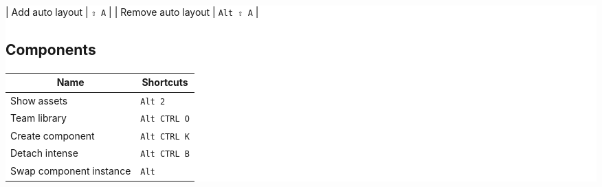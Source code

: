 | Add auto layout    | `⇧ A`                 |
| Remove auto layout | `Alt ⇧ A`             |

## Components

| Name                    | Shortcuts    |
|-------------------------|--------------|
| Show assets             | `Alt 2`      |
| Team library            | `Alt CTRL O` |
| Create component        | `Alt CTRL K` |
| Detach intense          | `Alt CTRL B` |
| Swap component instance | `Alt`        |








